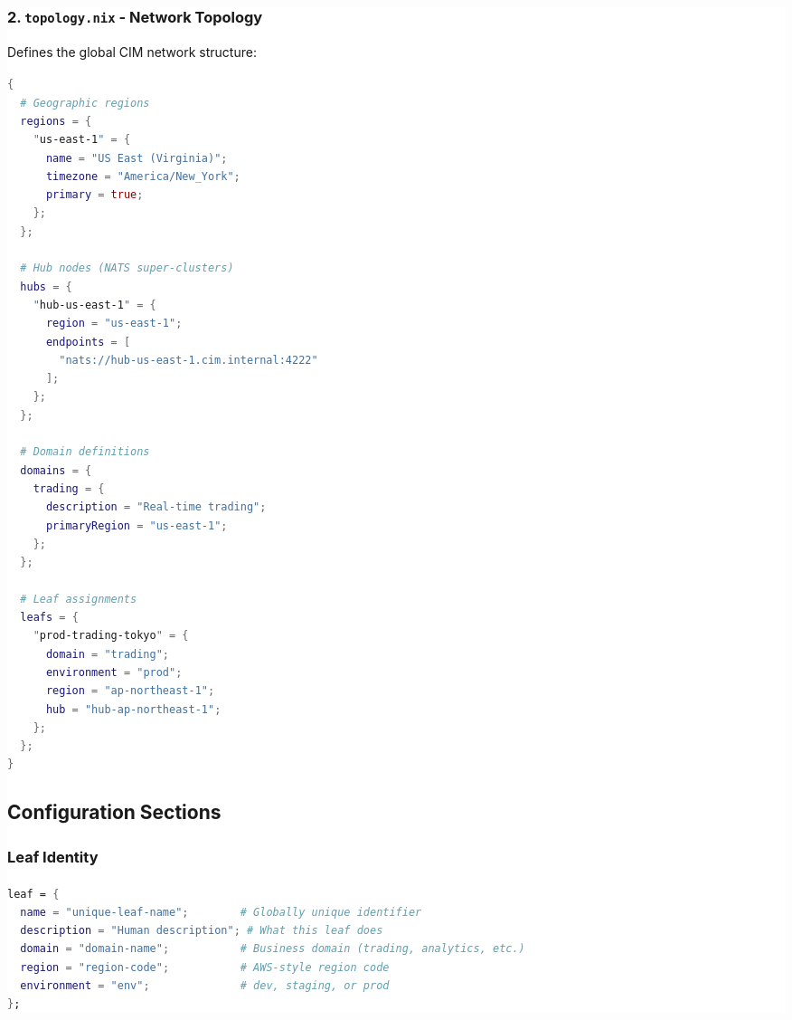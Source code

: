 ### 2. `topology.nix` - Network Topology

Defines the global CIM network structure:

```nix
{
  # Geographic regions
  regions = {
    "us-east-1" = {
      name = "US East (Virginia)";
      timezone = "America/New_York";
      primary = true;
    };
  };

  # Hub nodes (NATS super-clusters)
  hubs = {
    "hub-us-east-1" = {
      region = "us-east-1";
      endpoints = [
        "nats://hub-us-east-1.cim.internal:4222"
      ];
    };
  };

  # Domain definitions
  domains = {
    trading = {
      description = "Real-time trading";
      primaryRegion = "us-east-1";
    };
  };

  # Leaf assignments
  leafs = {
    "prod-trading-tokyo" = {
      domain = "trading";
      environment = "prod";
      region = "ap-northeast-1";
      hub = "hub-ap-northeast-1";
    };
  };
}
```

## Configuration Sections

### Leaf Identity

```nix
leaf = {
  name = "unique-leaf-name";        # Globally unique identifier
  description = "Human description"; # What this leaf does
  domain = "domain-name";           # Business domain (trading, analytics, etc.)
  region = "region-code";           # AWS-style region code
  environment = "env";              # dev, staging, or prod
};
```
